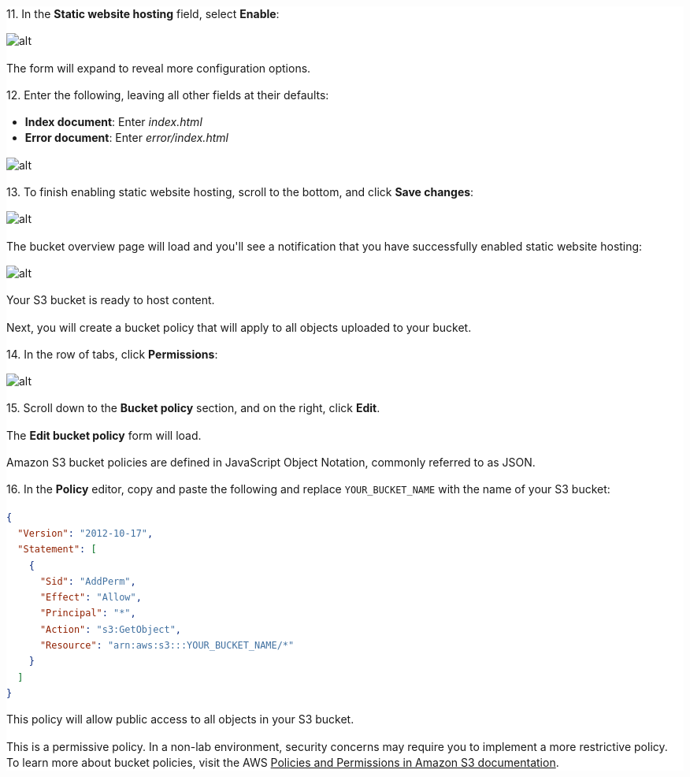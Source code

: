 11\. In the **Static website hosting** field, select **Enable**:

![alt](https://assets.cloudacademy.com/bakery/media/uploads/content_engine/image-665b7257-5488-47ce-88fd-385f2f0c4e18.png)

The form will expand to reveal more configuration options.

12\. Enter the following, leaving all other fields at their defaults:

- **Index document**: Enter _index.html_
- **Error document**: Enter _error/index.html_

![alt](https://assets.cloudacademy.com/bakery/media/uploads/content_engine/image-9a026970-552f-4048-9122-f96cec7b1e5b.png)

13\. To finish enabling static website hosting, scroll to the bottom, and click **Save changes**:

![alt](https://assets.cloudacademy.com/bakery/media/uploads/content_engine/image-c1b9ba47-c8d9-429d-823b-38effeab7540.png)

The bucket overview page will load and you'll see a notification that you have successfully enabled static website hosting:

![alt](https://assets.cloudacademy.com/bakery/media/uploads/content_engine/image-1acae611-41f8-420e-aef0-1b9b04e403a0.png)

Your S3 bucket is ready to host content.

Next, you will create a bucket policy that will apply to all objects uploaded to your bucket.

14\. In the row of tabs, click **Permissions**:

![alt](https://assets.cloudacademy.com/bakery/media/uploads/content_engine/image-b1bd273d-ec23-4b5e-9947-e142463bf575.png)

15\. Scroll down to the **Bucket policy** section, and on the right, click **Edit**.

The **Edit bucket policy** form will load.

Amazon S3 bucket policies are defined in JavaScript Object Notation, commonly referred to as JSON.

16\. In the **Policy** editor, copy and paste the following and replace `YOUR_BUCKET_NAME` with the name of your S3 bucket:

```json
{
  "Version": "2012-10-17",
  "Statement": [
    {
      "Sid": "AddPerm",
      "Effect": "Allow",
      "Principal": "*",
      "Action": "s3:GetObject",
      "Resource": "arn:aws:s3:::YOUR_BUCKET_NAME/*"
    }
  ]
}
```

This policy will allow public access to all objects in your S3 bucket.

This is a permissive policy. In a non-lab environment, security concerns may require you to implement a more restrictive policy. To learn more about bucket policies, visit the AWS [Policies and Permissions in Amazon S3 documentation](https://docs.aws.amazon.com/AmazonS3/latest/dev/access-policy-language-overview.html).
